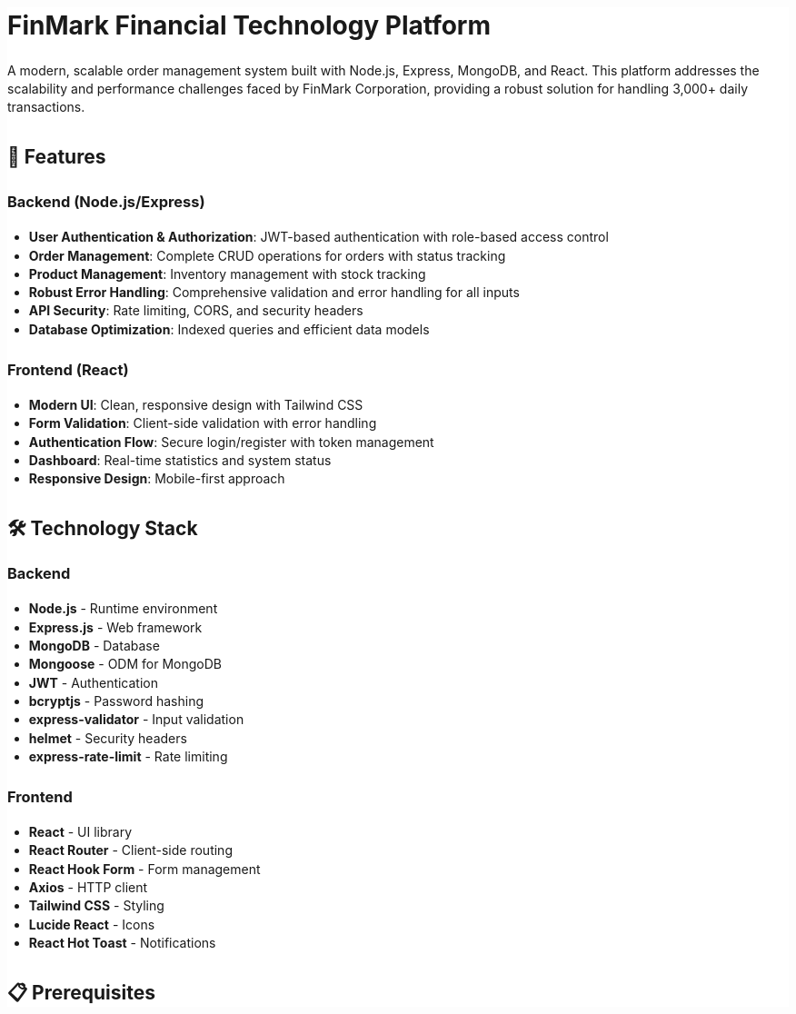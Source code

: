 # FinMark Financial Technology Platform

A modern, scalable order management system built with Node.js, Express, MongoDB, and React. This platform addresses the scalability and performance challenges faced by FinMark Corporation, providing a robust solution for handling 3,000+ daily transactions.

## 🚀 Features

### Backend (Node.js/Express)
- **User Authentication & Authorization**: JWT-based authentication with role-based access control
- **Order Management**: Complete CRUD operations for orders with status tracking
- **Product Management**: Inventory management with stock tracking
- **Robust Error Handling**: Comprehensive validation and error handling for all inputs
- **API Security**: Rate limiting, CORS, and security headers
- **Database Optimization**: Indexed queries and efficient data models

### Frontend (React)
- **Modern UI**: Clean, responsive design with Tailwind CSS
- **Form Validation**: Client-side validation with error handling
- **Authentication Flow**: Secure login/register with token management
- **Dashboard**: Real-time statistics and system status
- **Responsive Design**: Mobile-first approach

## 🛠️ Technology Stack

### Backend
- **Node.js** - Runtime environment
- **Express.js** - Web framework
- **MongoDB** - Database
- **Mongoose** - ODM for MongoDB
- **JWT** - Authentication
- **bcryptjs** - Password hashing
- **express-validator** - Input validation
- **helmet** - Security headers
- **express-rate-limit** - Rate limiting

### Frontend
- **React** - UI library
- **React Router** - Client-side routing
- **React Hook Form** - Form management
- **Axios** - HTTP client
- **Tailwind CSS** - Styling
- **Lucide React** - Icons
- **React Hot Toast** - Notifications

## 📋 Prerequisites
